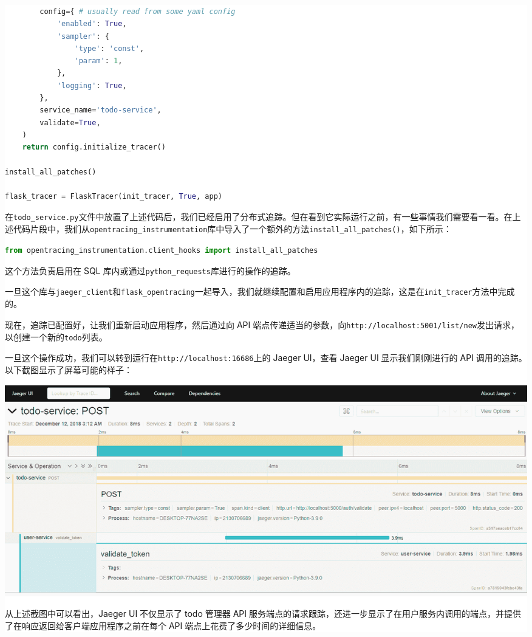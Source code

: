 ```py
        config={ # usually read from some yaml config
            'enabled': True,
            'sampler': {
                'type': 'const',
                'param': 1,
            },
            'logging': True,
        },
        service_name='todo-service',
        validate=True,
    )
    return config.initialize_tracer()

install_all_patches()

flask_tracer = FlaskTracer(init_tracer, True, app)
```

在`todo_service.py`文件中放置了上述代码后，我们已经启用了分布式追踪。但在看到它实际运行之前，有一些事情我们需要看一看。在上述代码片段中，我们从`opentracing_instrumentation`库中导入了一个额外的方法`install_all_patches()`，如下所示：

```py
from opentracing_instrumentation.client_hooks import install_all_patches
```

这个方法负责启用在 SQL 库内或通过`python_requests`库进行的操作的追踪。

一旦这个库与`jaeger_client`和`flask_opentracing`一起导入，我们就继续配置和启用应用程序内的追踪，这是在`init_tracer`方法中完成的。

现在，追踪已配置好，让我们重新启动应用程序，然后通过向 API 端点传递适当的参数，向`http://localhost:5001/list/new`发出请求，以创建一个新的`todo`列表。

一旦这个操作成功，我们可以转到运行在`http://localhost:16686`上的 Jaeger UI，查看 Jaeger UI 显示我们刚刚进行的 API 调用的追踪。以下截图显示了屏幕可能的样子：

![](img/120840da-d633-454c-9c8e-560edce20740.png)

从上述截图中可以看出，Jaeger UI 不仅显示了 todo 管理器 API 服务端点的请求跟踪，还进一步显示了在用户服务内调用的端点，并提供了在响应返回给客户端应用程序之前在每个 API 端点上花费了多少时间的详细信息。
